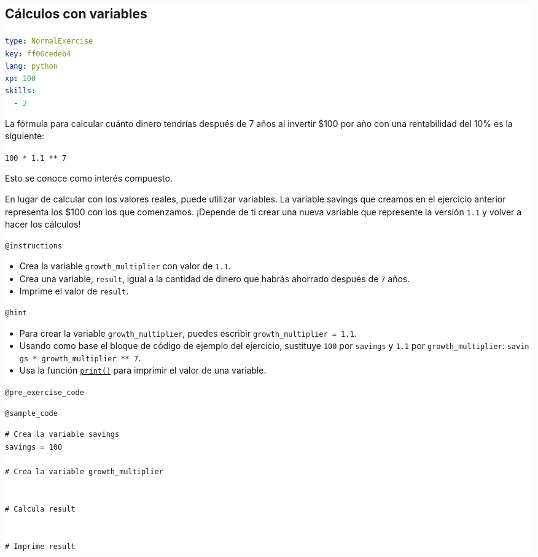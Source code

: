 
## Cálculos con variables

```yaml
type: NormalExercise
key: ff06cedeb4
lang: python
xp: 100
skills:
  - 2
```

La fórmula para calcular cuánto dinero tendrías después de 7 años al invertir $100 por año con una rentabilidad del 10% es la siguiente:

```
100 * 1.1 ** 7
```

Esto se conoce como interés compuesto.

En lugar de calcular con los valores reales, puede utilizar variables. La variable savings que creamos en el ejercicio anterior representa los $100 con los que comenzamos. ¡Depende de ti crear una nueva variable que represente la versión `1.1` y volver a hacer los cálculos!

`@instructions`
- Crea la variable `growth_multiplier` con valor de `1.1`.
- Crea una variable, `result`, igual a la cantidad de dinero que habrás ahorrado después de `7` años.
- Imprime el valor de `result`.

`@hint`
- Para crear la variable `growth_multiplier`, puedes escribir `growth_multiplier = 1.1`.
- Usando como base el bloque de código de ejemplo del ejercicio, sustituye `100` por `savings` y `1.1` por `growth_multiplier`: `savings * growth_multiplier ** 7`.
- Usa la función [`print()`](https://docs.python.org/3/library/functions.html#print) para imprimir el valor de una variable.

`@pre_exercise_code`
```{python}

```

`@sample_code`
```{python}
# Crea la variable savings
savings = 100

# Crea la variable growth_multiplier


# Calcula result


# Imprime result

```
